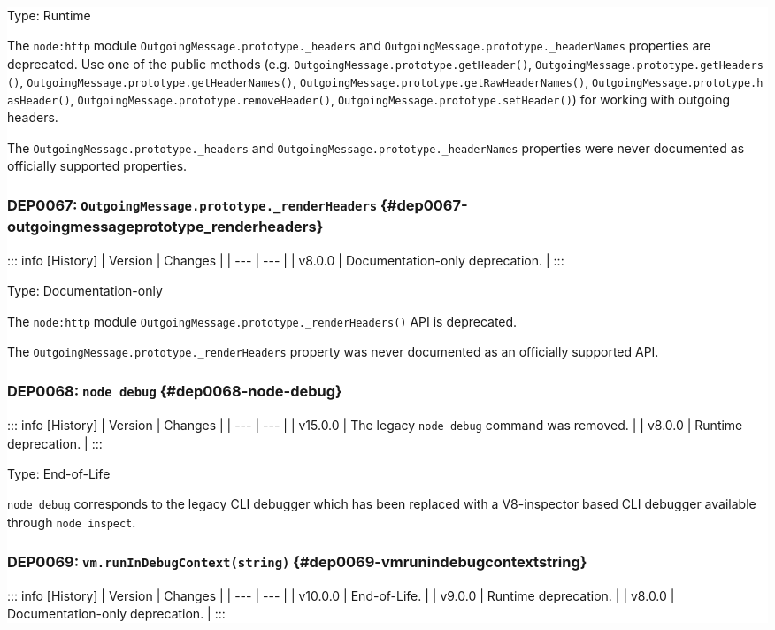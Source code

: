 Type: Runtime

The `node:http` module `OutgoingMessage.prototype._headers` and `OutgoingMessage.prototype._headerNames` properties are deprecated. Use one of the public methods (e.g. `OutgoingMessage.prototype.getHeader()`, `OutgoingMessage.prototype.getHeaders()`, `OutgoingMessage.prototype.getHeaderNames()`, `OutgoingMessage.prototype.getRawHeaderNames()`, `OutgoingMessage.prototype.hasHeader()`, `OutgoingMessage.prototype.removeHeader()`, `OutgoingMessage.prototype.setHeader()`) for working with outgoing headers.

The `OutgoingMessage.prototype._headers` and `OutgoingMessage.prototype._headerNames` properties were never documented as officially supported properties.

### DEP0067: `OutgoingMessage.prototype._renderHeaders` {#dep0067-outgoingmessageprototype_renderheaders}


::: info [History]
| Version | Changes |
| --- | --- |
| v8.0.0 | Documentation-only deprecation. |
:::

Type: Documentation-only

The `node:http` module `OutgoingMessage.prototype._renderHeaders()` API is deprecated.

The `OutgoingMessage.prototype._renderHeaders` property was never documented as an officially supported API.

### DEP0068: `node debug` {#dep0068-node-debug}


::: info [History]
| Version | Changes |
| --- | --- |
| v15.0.0 | The legacy `node debug` command was removed. |
| v8.0.0 | Runtime deprecation. |
:::

Type: End-of-Life

`node debug` corresponds to the legacy CLI debugger which has been replaced with a V8-inspector based CLI debugger available through `node inspect`.

### DEP0069: `vm.runInDebugContext(string)` {#dep0069-vmrunindebugcontextstring}


::: info [History]
| Version | Changes |
| --- | --- |
| v10.0.0 | End-of-Life. |
| v9.0.0 | Runtime deprecation. |
| v8.0.0 | Documentation-only deprecation. |
:::
